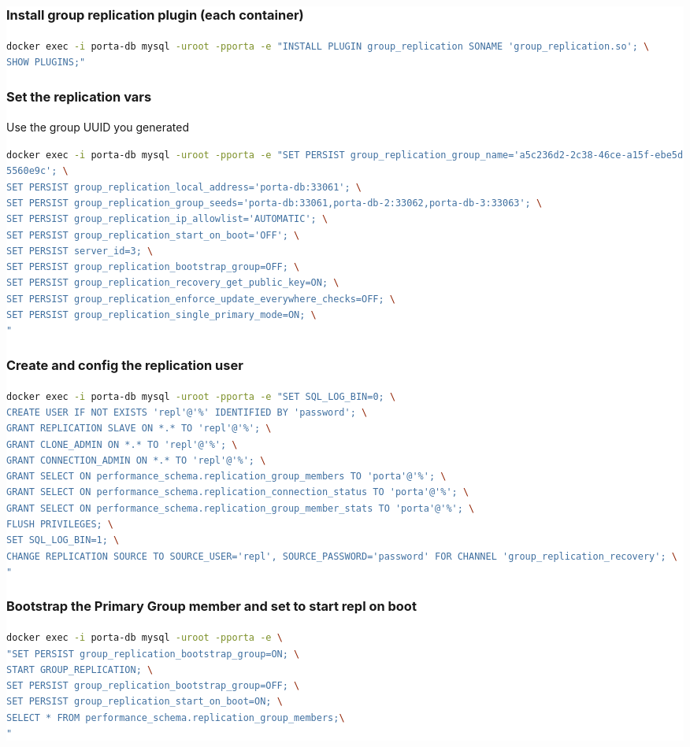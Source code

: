 ### Install group replication plugin (each container)
```bash
docker exec -i porta-db mysql -uroot -pporta -e "INSTALL PLUGIN group_replication SONAME 'group_replication.so'; \
SHOW PLUGINS;"
```

### Set the replication vars
Use the group UUID you generated
```bash
docker exec -i porta-db mysql -uroot -pporta -e "SET PERSIST group_replication_group_name='a5c236d2-2c38-46ce-a15f-ebe5d5560e9c'; \
SET PERSIST group_replication_local_address='porta-db:33061'; \
SET PERSIST group_replication_group_seeds='porta-db:33061,porta-db-2:33062,porta-db-3:33063'; \
SET PERSIST group_replication_ip_allowlist='AUTOMATIC'; \
SET PERSIST group_replication_start_on_boot='OFF'; \
SET PERSIST server_id=3; \
SET PERSIST group_replication_bootstrap_group=OFF; \
SET PERSIST group_replication_recovery_get_public_key=ON; \
SET PERSIST group_replication_enforce_update_everywhere_checks=OFF; \
SET PERSIST group_replication_single_primary_mode=ON; \
"
```

### Create and config the replication user
```bash
docker exec -i porta-db mysql -uroot -pporta -e "SET SQL_LOG_BIN=0; \
CREATE USER IF NOT EXISTS 'repl'@'%' IDENTIFIED BY 'password'; \
GRANT REPLICATION SLAVE ON *.* TO 'repl'@'%'; \
GRANT CLONE_ADMIN ON *.* TO 'repl'@'%'; \
GRANT CONNECTION_ADMIN ON *.* TO 'repl'@'%'; \
GRANT SELECT ON performance_schema.replication_group_members TO 'porta'@'%'; \
GRANT SELECT ON performance_schema.replication_connection_status TO 'porta'@'%'; \
GRANT SELECT ON performance_schema.replication_group_member_stats TO 'porta'@'%'; \
FLUSH PRIVILEGES; \
SET SQL_LOG_BIN=1; \
CHANGE REPLICATION SOURCE TO SOURCE_USER='repl', SOURCE_PASSWORD='password' FOR CHANNEL 'group_replication_recovery'; \
"
```

### Bootstrap the Primary Group member and set to start repl on boot
```bash
docker exec -i porta-db mysql -uroot -pporta -e \
"SET PERSIST group_replication_bootstrap_group=ON; \
START GROUP_REPLICATION; \
SET PERSIST group_replication_bootstrap_group=OFF; \
SET PERSIST group_replication_start_on_boot=ON; \
SELECT * FROM performance_schema.replication_group_members;\
"
```
